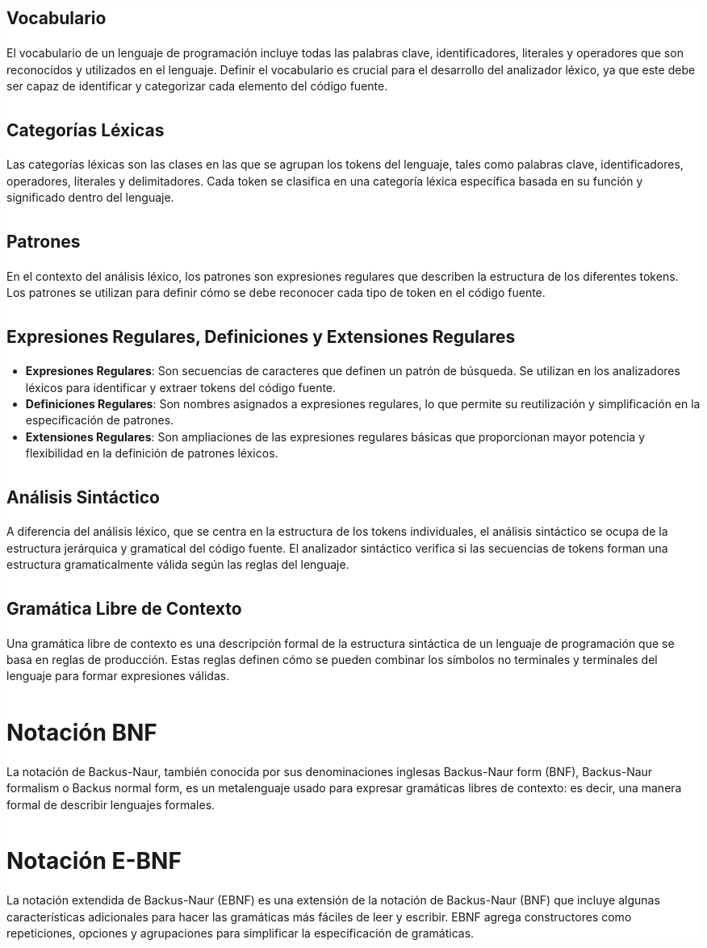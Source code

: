## Vocabulario
El vocabulario de un lenguaje de programación incluye todas las palabras clave, identificadores, literales y operadores que son reconocidos y utilizados en el lenguaje. Definir el vocabulario es crucial para el desarrollo del analizador léxico, ya que este debe ser capaz de identificar y categorizar cada elemento del código fuente.

## Categorías Léxicas
Las categorías léxicas son las clases en las que se agrupan los tokens del lenguaje, tales como palabras clave, identificadores, operadores, literales y delimitadores. Cada token se clasifica en una categoría léxica específica basada en su función y significado dentro del lenguaje.

## Patrones
En el contexto del análisis léxico, los patrones son expresiones regulares que describen la estructura de los diferentes tokens. Los patrones se utilizan para definir cómo se debe reconocer cada tipo de token en el código fuente.

## Expresiones Regulares, Definiciones y Extensiones Regulares
- **Expresiones Regulares**: Son secuencias de caracteres que definen un patrón de búsqueda. Se utilizan en los analizadores léxicos para identificar y extraer tokens del código fuente.
- **Definiciones Regulares**: Son nombres asignados a expresiones regulares, lo que permite su reutilización y simplificación en la especificación de patrones.
- **Extensiones Regulares**: Son ampliaciones de las expresiones regulares básicas que proporcionan mayor potencia y flexibilidad en la definición de patrones léxicos.

## Análisis Sintáctico
A diferencia del análisis léxico, que se centra en la estructura de los tokens individuales, el análisis sintáctico se ocupa de la estructura jerárquica y gramatical del código fuente. El analizador sintáctico verifica si las secuencias de tokens forman una estructura gramaticalmente válida según las reglas del lenguaje.

## Gramática Libre de Contexto
Una gramática libre de contexto es una descripción formal de la estructura sintáctica de un lenguaje de programación que se basa en reglas de producción. Estas reglas definen cómo se pueden combinar los símbolos no terminales y terminales del lenguaje para formar expresiones válidas.

# Notación BNF
La notación de Backus-Naur, también conocida por sus denominaciones inglesas Backus-Naur form (BNF), Backus-Naur formalism o Backus normal form, es un metalenguaje usado para expresar gramáticas libres de contexto: es decir, una manera formal de describir lenguajes formales.

# Notación E-BNF
La notación extendida de Backus-Naur (EBNF) es una extensión de la notación de Backus-Naur (BNF) que incluye algunas características adicionales para hacer las gramáticas más fáciles de leer y escribir. EBNF agrega constructores como repeticiones, opciones y agrupaciones para simplificar la especificación de gramáticas.

